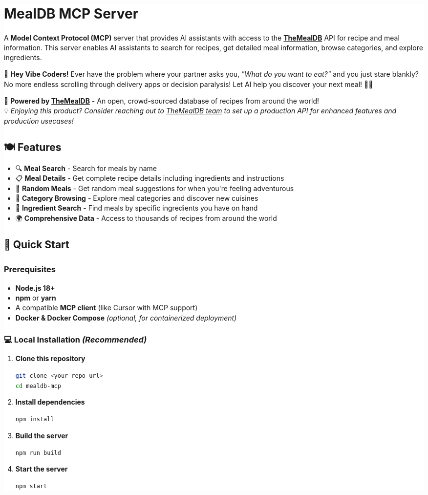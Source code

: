 # MealDB MCP Server

A **Model Context Protocol (MCP)** server that provides AI assistants with access to the [**TheMealDB**](https://www.themealdb.com/) API for recipe and meal information. This server enables AI assistants to search for recipes, get detailed meal information, browse categories, and explore ingredients.

🍕 **Hey Vibe Coders!** Ever have the problem where your partner asks you, *"What do you want to eat?"* and you just stare blankly? No more endless scrolling through delivery apps or decision paralysis! Let AI help you discover your next meal! 🤖✨

 🌟 **Powered by [TheMealDB](https://www.themealdb.com/)** - An open, crowd-sourced database of recipes from around the world!  
💡 *Enjoying this product? Consider reaching out to [TheMealDB team](https://www.themealdb.com/api.php) to set up a production API for enhanced features and production usecases!* 

## 🍽️ Features

- 🔍 **Meal Search** - Search for meals by name
- 📋 **Meal Details** - Get complete recipe details including ingredients and instructions  
- 🎲 **Random Meals** - Get random meal suggestions for when you're feeling adventurous
- 📂 **Category Browsing** - Explore meal categories and discover new cuisines
- 🥕 **Ingredient Search** - Find meals by specific ingredients you have on hand
- 🌍 **Comprehensive Data** - Access to thousands of recipes from around the world

## 🚀 Quick Start

### Prerequisites

- **Node.js 18+** 
- **npm** or **yarn**
- A compatible **MCP client** (like Cursor with MCP support)
- **Docker & Docker Compose** *(optional, for containerized deployment)*

### 💻 Local Installation *(Recommended)*

1. **Clone this repository**
   ```bash
   git clone <your-repo-url>
   cd mealdb-mcp
   ```

2. **Install dependencies**
   ```bash
   npm install
   ```

3. **Build the server**
   ```bash
   npm run build
   ```

4. **Start the server**
   ```bash
   npm start
   ```
